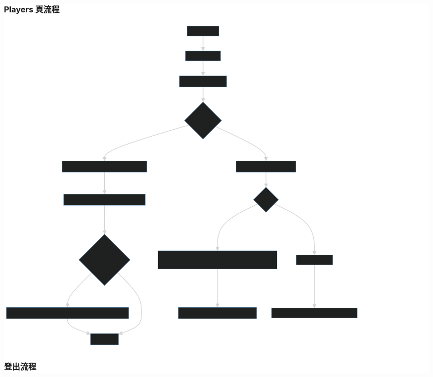 ### Players 頁流程
<p align="left">
  <img src="docs/images/players.svg" alt="Players Page Flow" width="720">
</p>

### 登出流程
<p align="left">